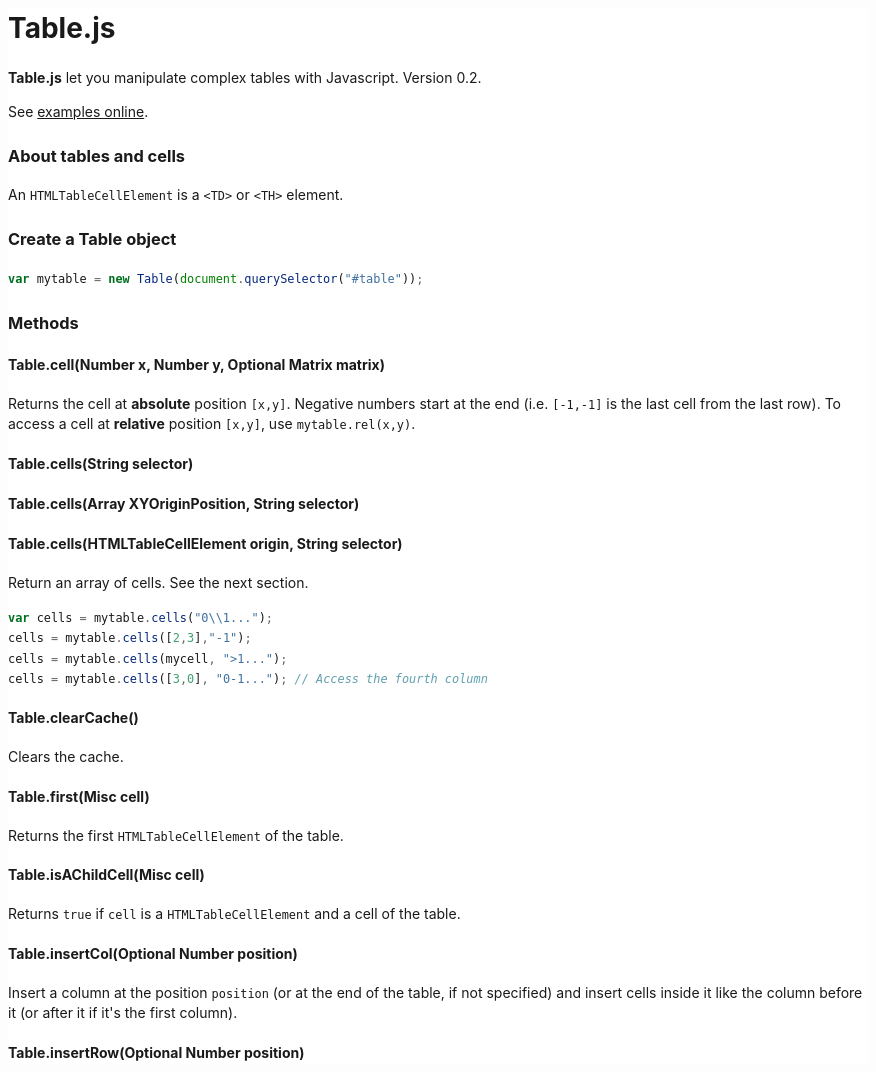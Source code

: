 # Table.js

**Table.js** let you manipulate complex tables with Javascript. Version 0.2.

See [examples online](http://www.latex-tables.com/projects/TableJS/).

### About tables and cells

An `HTMLTableCellElement` is a `<TD>` or `<TH>` element.

### Create a Table object

```javascript
var mytable = new Table(document.querySelector("#table"));
```

### Methods

#### Table.cell(Number x, Number y, Optional Matrix matrix)

Returns the cell at **absolute** position `[x,y]`. Negative numbers start at the end (i.e. `[-1,-1]` is the last cell from the last row). To access a cell at **relative** position `[x,y]`, use `mytable.rel(x,y)`.
#### Table.cells(String selector)
#### Table.cells(Array XYOriginPosition, String selector)
#### Table.cells(HTMLTableCellElement origin, String selector)

Return an array of cells. See the next section.

```javascript
var cells = mytable.cells("0\\1...");
cells = mytable.cells([2,3],"-1");
cells = mytable.cells(mycell, ">1...");
cells = mytable.cells([3,0], "0-1..."); // Access the fourth column
```
#### Table.clearCache()
Clears the cache.

#### Table.first(Misc cell)
Returns the first `HTMLTableCellElement` of the table.

#### Table.isAChildCell(Misc cell)
Returns `true` if `cell` is a `HTMLTableCellElement` and a cell of the table.

#### Table.insertCol(Optional Number position)

Insert a column at the position `position` (or at the end of the table, if not specified) and insert cells inside it like the column before it (or after it if it's the first column).

#### Table.insertRow(Optional Number position)
